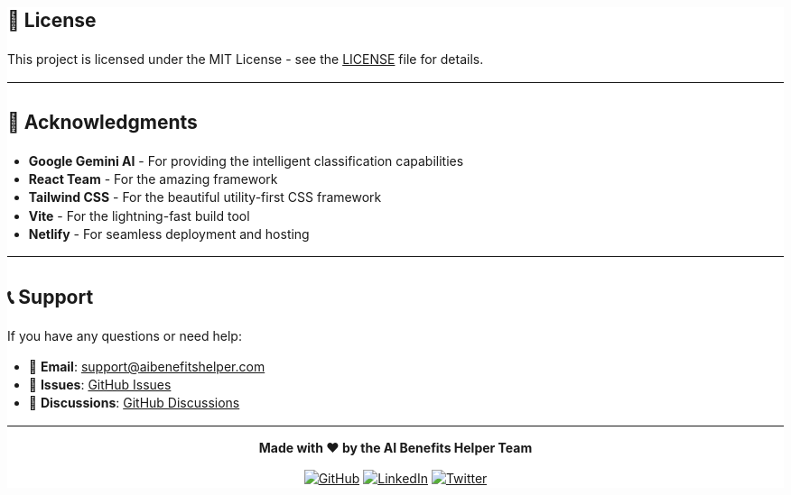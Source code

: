 
## 📄 License

This project is licensed under the MIT License - see the [LICENSE](LICENSE) file for details.

---

## 🙏 Acknowledgments

- **Google Gemini AI** - For providing the intelligent classification capabilities
- **React Team** - For the amazing framework
- **Tailwind CSS** - For the beautiful utility-first CSS framework
- **Vite** - For the lightning-fast build tool
- **Netlify** - For seamless deployment and hosting

---

## 📞 Support

If you have any questions or need help:

- 📧 **Email**: support@aibenefitshelper.com
- 🐛 **Issues**: [GitHub Issues](https://github.com/your-username/ai-benefits-app/issues)
- 💬 **Discussions**: [GitHub Discussions](https://github.com/your-username/ai-benefits-app/discussions)

---

<div align="center">

**Made with ❤️ by the AI Benefits Helper Team**

[![GitHub](https://img.shields.io/badge/GitHub-100000?style=for-the-badge&logo=github&logoColor=white)](https://github.com/your-username)
[![LinkedIn](https://img.shields.io/badge/LinkedIn-0077B5?style=for-the-badge&logo=linkedin&logoColor=white)](https://linkedin.com/in/your-profile)
[![Twitter](https://img.shields.io/badge/Twitter-1DA1F2?style=for-the-badge&logo=twitter&logoColor=white)](https://twitter.com/your-handle)

</div>
